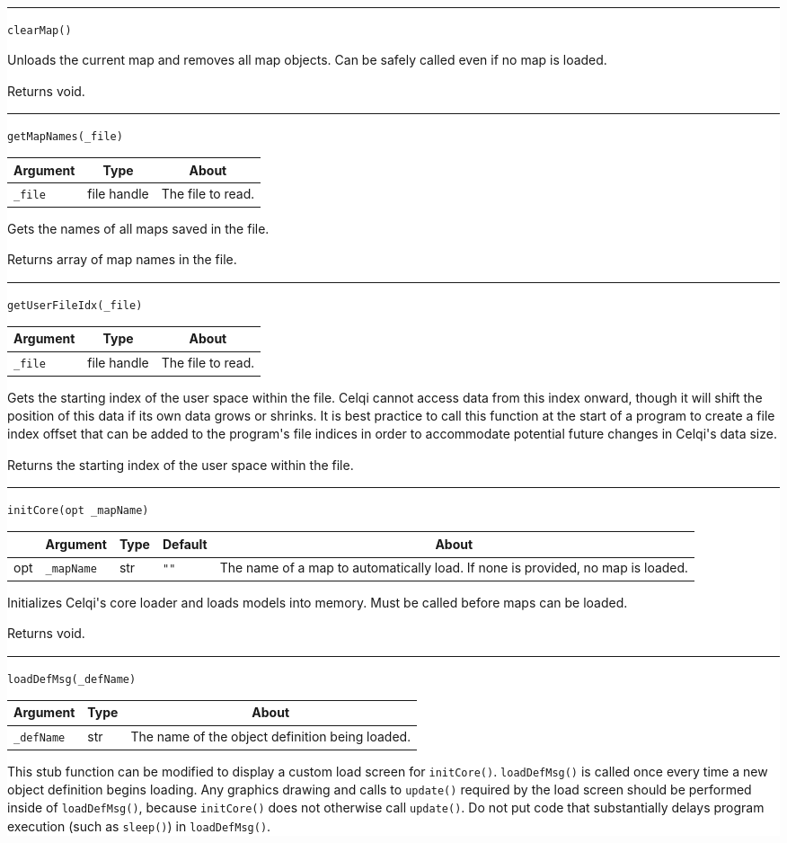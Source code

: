 --------
`clearMap()`

Unloads the current map and removes all map objects. Can be safely called even if no map is loaded.

Returns void.

--------
`getMapNames(_file)`

|Argument|Type|About|
|---|---|---|
|`_file`|file handle|The file to read.|

Gets the names of all maps saved in the file.

Returns array of map names in the file.

--------
`getUserFileIdx(_file)`

|Argument|Type|About|
|---|---|---|
|`_file`|file handle|The file to read.|

Gets the starting index of the user space within the file. Celqi cannot access data from this index onward, though it will shift the position of this data if its own data grows or shrinks. It is best practice to call this function at the start of a program to create a file index offset that can be added to the program's file indices in order to accommodate potential future changes in Celqi's data size.

Returns the starting index of the user space within the file.

--------
`initCore(opt _mapName)`

||Argument|Type|Default|About|
|---|---|---|---|---|
|opt|`_mapName`|str|`""`|The name of a map to automatically load. If none is provided, no map is loaded.|

Initializes Celqi's core loader and loads models into memory. Must be called before maps can be loaded.

Returns void.

--------
`loadDefMsg(_defName)`

|Argument|Type|About|
|---|---|---|
|`_defName`|str|The name of the object definition being loaded.|

This stub function can be modified to display a custom load screen for `initCore()`. `loadDefMsg()` is called once every time a new object definition begins loading. Any graphics drawing and calls to `update()` required by the load screen should be performed inside of `loadDefMsg()`, because `initCore()` does not otherwise call `update()`. Do not put code that substantially delays program execution (such as `sleep()`) in `loadDefMsg()`.
